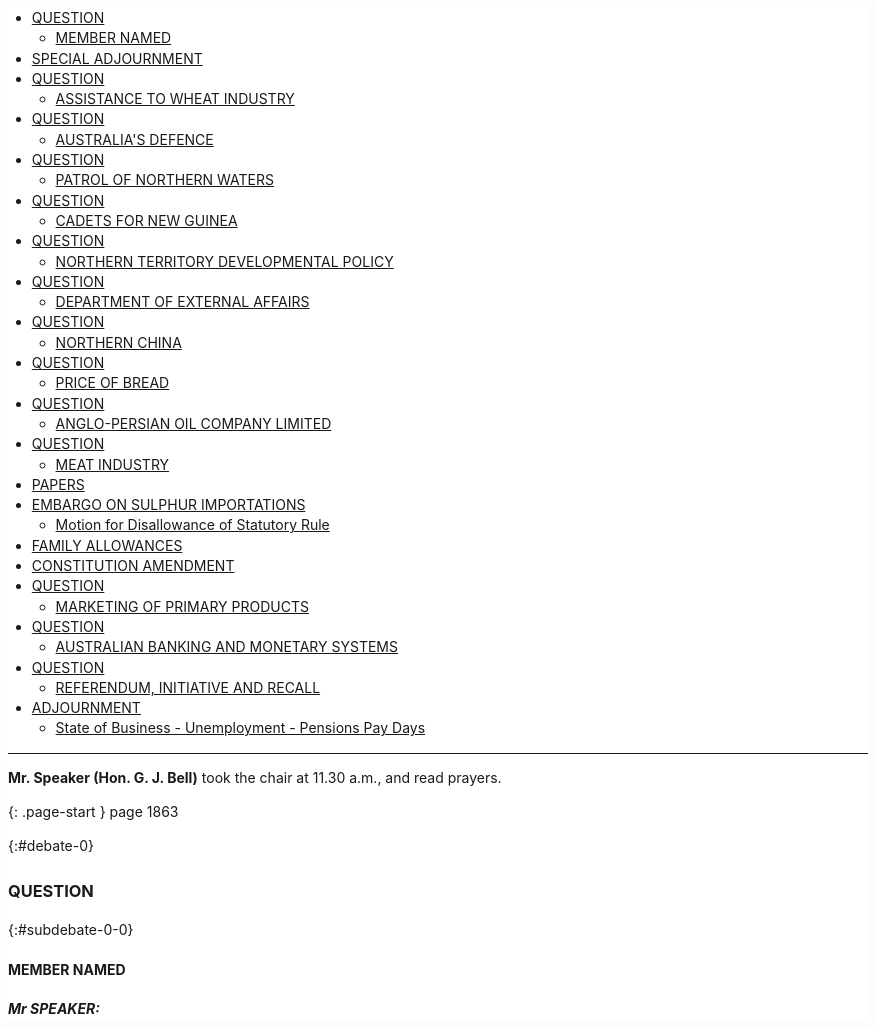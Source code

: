 
* [QUESTION](#debate-0)
    * [MEMBER NAMED](#subdebate-0-0)
* [SPECIAL ADJOURNMENT](#debate-1)
* [QUESTION](#debate-2)
    * [ASSISTANCE TO WHEAT INDUSTRY](#subdebate-2-0)
* [QUESTION](#debate-3)
    * [AUSTRALIA'S DEFENCE](#subdebate-3-0)
* [QUESTION](#debate-4)
    * [PATROL OF NORTHERN WATERS](#subdebate-4-0)
* [QUESTION](#debate-5)
    * [CADETS FOR NEW GUINEA](#subdebate-5-0)
* [QUESTION](#debate-6)
    * [NORTHERN TERRITORY DEVELOPMENTAL POLICY](#subdebate-6-0)
* [QUESTION](#debate-7)
    * [DEPARTMENT OF EXTERNAL AFFAIRS](#subdebate-7-0)
* [QUESTION](#debate-8)
    * [NORTHERN CHINA](#subdebate-8-0)
* [QUESTION](#debate-9)
    * [PRICE OF BREAD](#subdebate-9-0)
* [QUESTION](#debate-10)
    * [ANGLO-PERSIAN OIL COMPANY LIMITED](#subdebate-10-0)
* [QUESTION](#debate-11)
    * [MEAT INDUSTRY](#subdebate-11-0)
* [PAPERS](#debate-12)
* [EMBARGO ON SULPHUR IMPORTATIONS](#debate-13)
    * [Motion for Disallowance of Statutory Rule](#subdebate-13-0)
* [FAMILY ALLOWANCES](#debate-14)
* [CONSTITUTION AMENDMENT](#debate-15)
* [QUESTION](#debate-16)
    * [MARKETING OF PRIMARY PRODUCTS](#subdebate-16-0)
* [QUESTION](#debate-17)
    * [AUSTRALIAN BANKING AND MONETARY SYSTEMS](#subdebate-17-0)
* [QUESTION](#debate-18)
    * [REFERENDUM, INITIATIVE AND RECALL](#subdebate-18-0)
* [ADJOURNMENT](#debate-19)
    * [State of Business - Unemployment - Pensions Pay Days](#subdebate-19-0)


----


 **Mr. Speaker (Hon. G. J. Bell)** took the chair at 11.30 a.m., and read prayers. 

{: .page-start }
page 1863

{:#debate-0}
### QUESTION

{:#subdebate-0-0}
#### MEMBER NAMED

##### Mr SPEAKER:
